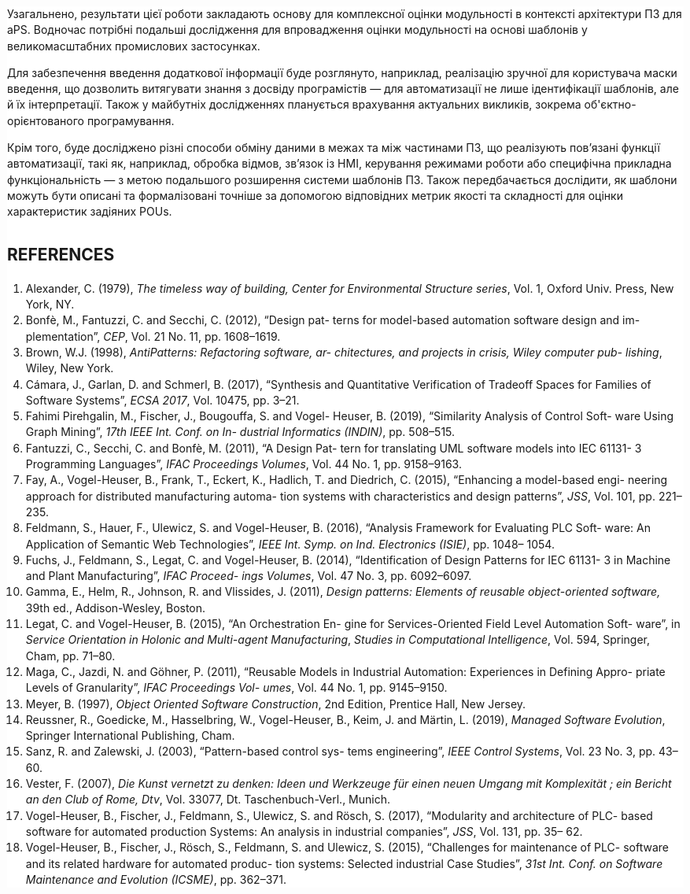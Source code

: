 Узагальнено, результати цієї роботи закладають основу для комплексної оцінки модульності в контексті архітектури ПЗ для aPS. Водночас потрібні подальші дослідження для впровадження оцінки модульності на основі шаблонів у великомасштабних промислових застосунках.

Для забезпечення введення додаткової інформації буде розглянуто, наприклад, реалізацію зручної для користувача маски введення, що дозволить витягувати знання з досвіду програмістів — для автоматизації не лише ідентифікації шаблонів, але й їх інтерпретації. Також у майбутніх дослідженнях планується врахування актуальних викликів, зокрема об'єктно-орієнтованого програмування.

Крім того, буде досліджено різні способи обміну даними в межах та між частинами ПЗ, що реалізують пов’язані функції автоматизації, такі як, наприклад, обробка відмов, зв’язок із HMI, керування режимами роботи або специфічна прикладна функціональність — з метою подальшого розширення системи шаблонів ПЗ. Також передбачається дослідити, як шаблони можуть бути описані та формалізовані точніше за допомогою відповідних метрик якості та складності для оцінки характеристик задіяних POUs.

## REFERENCES

1. Alexander, C. (1979), *The timeless way of building, Center for Environmental Structure series*, Vol. 1, Oxford Univ. Press, New York, NY.
2. Bonfè, M., Fantuzzi, C. and Secchi, C. (2012), “Design pat- terns for model-based automation software design and im- plementation”, *CEP*, Vol. 21 No. 11, pp. 1608–1619.
3. Brown, W.J. (1998), *AntiPatterns: Refactoring software, ar- chitectures, and projects in crisis, Wiley computer pub- lishing*, Wiley, New York.
4. Cámara, J., Garlan, D. and Schmerl, B. (2017), “Synthesis and Quantitative Verification of Tradeoff Spaces for Families of Software Systems”, *ECSA 2017*, Vol. 10475, pp. 3–21.
5. Fahimi Pirehgalin, M., Fischer, J., Bougouffa, S. and Vogel- Heuser, B. (2019), “Similarity Analysis of Control Soft- ware Using Graph Mining”, *17th IEEE Int. Conf. on In- dustrial Informatics (INDIN)*, pp. 508–515.
6. Fantuzzi, C., Secchi, C. and Bonfè, M. (2011), “A Design Pat- tern for translating UML software models into IEC 61131- 3 Programming Languages”, *IFAC Proceedings Volumes*, Vol. 44 No. 1, pp. 9158–9163.
7. Fay, A., Vogel-Heuser, B., Frank, T., Eckert, K., Hadlich, T. and Diedrich, C. (2015), “Enhancing a model-based engi- neering approach for distributed manufacturing automa- tion systems with characteristics and design patterns”, *JSS*, Vol. 101, pp. 221–235.
8. Feldmann, S., Hauer, F., Ulewicz, S. and Vogel-Heuser, B. (2016), “Analysis Framework for Evaluating PLC Soft- ware: An Application of Semantic Web Technologies”, *IEEE Int. Symp. on Ind. Electronics (ISIE)*, pp. 1048– 1054.
9. Fuchs, J., Feldmann, S., Legat, C. and Vogel-Heuser, B. (2014), “Identification of Design Patterns for IEC 61131- 3 in Machine and Plant Manufacturing”, *IFAC Proceed- ings Volumes*, Vol. 47 No. 3, pp. 6092–6097.
10. Gamma, E., Helm, R., Johnson, R. and Vlissides, J. (2011), *Design patterns: Elements of reusable object-oriented software,* 39th ed., Addison-Wesley, Boston.
11. Legat, C. and Vogel-Heuser, B. (2015), “An Orchestration En- gine for Services-Oriented Field Level Automation Soft- ware”, in *Service Orientation in Holonic and Multi-agent Manufacturing*, *Studies in Computational Intelligence*, Vol. 594, Springer, Cham, pp. 71–80.
12. Maga, C., Jazdi, N. and Göhner, P. (2011), “Reusable Models in Industrial Automation: Experiences in Defining Appro- priate Levels of Granularity”, *IFAC Proceedings Vol- umes*, Vol. 44 No. 1, pp. 9145–9150.
13. Meyer, B. (1997), *Object Oriented Software Construction*, 2nd Edition, Prentice Hall, New Jersey.
14. Reussner, R., Goedicke, M., Hasselbring, W., Vogel-Heuser, B., Keim, J. and Märtin, L. (2019), *Managed Software Evolution*, Springer International Publishing, Cham.
15. Sanz, R. and Zalewski, J. (2003), “Pattern-based control sys- tems engineering”, *IEEE Control Systems*, Vol. 23 No. 3, pp. 43–60.
16. Vester, F. (2007), *Die Kunst vernetzt zu denken: Ideen und Werkzeuge für einen neuen Umgang mit Komplexität ; ein Bericht an den Club of Rome, Dtv*, Vol. 33077, Dt. Taschenbuch-Verl., Munich.
17. Vogel-Heuser, B., Fischer, J., Feldmann, S., Ulewicz, S. and Rösch, S. (2017), “Modularity and architecture of PLC- based software for automated production Systems: An analysis in industrial companies”, *JSS*, Vol. 131, pp. 35– 62.
18. Vogel-Heuser, B., Fischer, J., Rösch, S., Feldmann, S. and Ulewicz, S. (2015), “Challenges for maintenance of PLC- software and its related hardware for automated produc- tion systems: Selected industrial Case Studies”, *31st Int. Conf. on Software Maintenance and Evolution (ICSME)*, pp. 362–371.